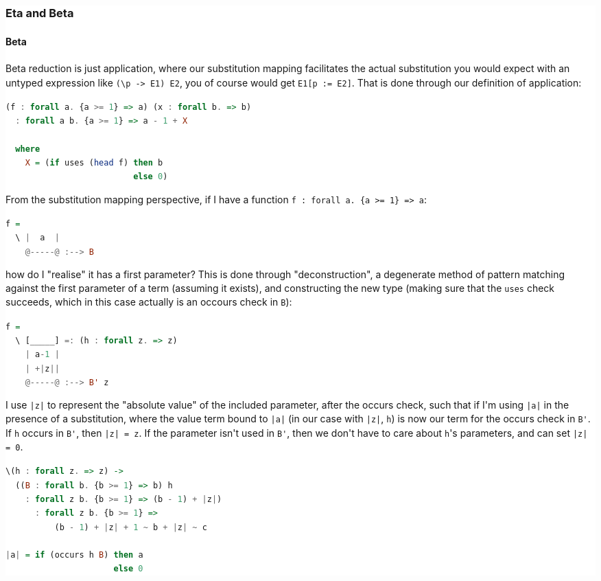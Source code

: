 ### Eta and Beta

#### Beta

Beta reduction is just application, where our substitution mapping facilitates
the actual substitution you would expect with an untyped expression like
`(\p -> E1) E2`, you of course would get `E1[p := E2]`. That is done through
our definition of application:

```haskell
(f : forall a. {a >= 1} => a) (x : forall b. => b)
  : forall a b. {a >= 1} => a - 1 + X

  where
    X = (if uses (head f) then b
                          else 0)
```

From the substitution mapping perspective, if I have a function
`f : forall a. {a >= 1} => a`:

```haskell
f =
  \ |  a  |
    @-----@ :--> B
```

how do I "realise" it has a first parameter? This is done through "deconstruction",
a degenerate method of pattern matching against the first parameter of a term
(assuming it exists), and constructing the new type (making sure that the `uses`
check succeeds, which in this case actually is an occours check in `B`):

```haskell
f =
  \ [_____] =: (h : forall z. => z)
    | a-1 |
    | +|z||
    @-----@ :--> B' z
```

I use `|z|` to represent the "absolute value" of the included parameter, after the
occurs check, such that if I'm using `|a|` in the presence of a substitution,
where the value term bound to `|a|` (in our case with `|z|`, `h`) is now our
term for the occurs check in `B'`. If `h` occurs in `B'`, then `|z| = z`.
If the parameter isn't used in `B'`, then we don't have to care about `h`'s
parameters, and can set `|z| = 0`.

```haskell
\(h : forall z. => z) ->
  ((B : forall b. {b >= 1} => b) h
    : forall z b. {b >= 1} => (b - 1) + |z|)
      : forall z b. {b >= 1} =>
          (b - 1) + |z| + 1 ~ b + |z| ~ c

|a| = if (occurs h B) then a
                      else 0
```
